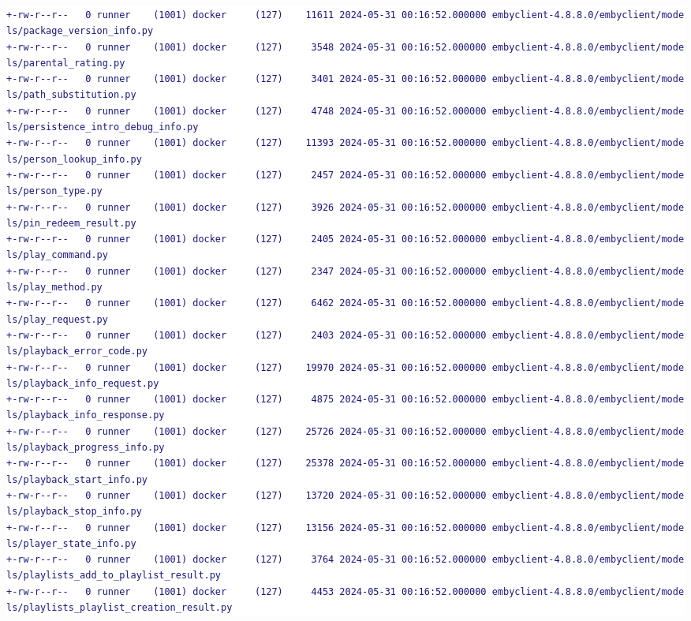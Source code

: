 ```diff
+-rw-r--r--   0 runner    (1001) docker     (127)    11611 2024-05-31 00:16:52.000000 embyclient-4.8.8.0/embyclient/models/package_version_info.py
+-rw-r--r--   0 runner    (1001) docker     (127)     3548 2024-05-31 00:16:52.000000 embyclient-4.8.8.0/embyclient/models/parental_rating.py
+-rw-r--r--   0 runner    (1001) docker     (127)     3401 2024-05-31 00:16:52.000000 embyclient-4.8.8.0/embyclient/models/path_substitution.py
+-rw-r--r--   0 runner    (1001) docker     (127)     4748 2024-05-31 00:16:52.000000 embyclient-4.8.8.0/embyclient/models/persistence_intro_debug_info.py
+-rw-r--r--   0 runner    (1001) docker     (127)    11393 2024-05-31 00:16:52.000000 embyclient-4.8.8.0/embyclient/models/person_lookup_info.py
+-rw-r--r--   0 runner    (1001) docker     (127)     2457 2024-05-31 00:16:52.000000 embyclient-4.8.8.0/embyclient/models/person_type.py
+-rw-r--r--   0 runner    (1001) docker     (127)     3926 2024-05-31 00:16:52.000000 embyclient-4.8.8.0/embyclient/models/pin_redeem_result.py
+-rw-r--r--   0 runner    (1001) docker     (127)     2405 2024-05-31 00:16:52.000000 embyclient-4.8.8.0/embyclient/models/play_command.py
+-rw-r--r--   0 runner    (1001) docker     (127)     2347 2024-05-31 00:16:52.000000 embyclient-4.8.8.0/embyclient/models/play_method.py
+-rw-r--r--   0 runner    (1001) docker     (127)     6462 2024-05-31 00:16:52.000000 embyclient-4.8.8.0/embyclient/models/play_request.py
+-rw-r--r--   0 runner    (1001) docker     (127)     2403 2024-05-31 00:16:52.000000 embyclient-4.8.8.0/embyclient/models/playback_error_code.py
+-rw-r--r--   0 runner    (1001) docker     (127)    19970 2024-05-31 00:16:52.000000 embyclient-4.8.8.0/embyclient/models/playback_info_request.py
+-rw-r--r--   0 runner    (1001) docker     (127)     4875 2024-05-31 00:16:52.000000 embyclient-4.8.8.0/embyclient/models/playback_info_response.py
+-rw-r--r--   0 runner    (1001) docker     (127)    25726 2024-05-31 00:16:52.000000 embyclient-4.8.8.0/embyclient/models/playback_progress_info.py
+-rw-r--r--   0 runner    (1001) docker     (127)    25378 2024-05-31 00:16:52.000000 embyclient-4.8.8.0/embyclient/models/playback_start_info.py
+-rw-r--r--   0 runner    (1001) docker     (127)    13720 2024-05-31 00:16:52.000000 embyclient-4.8.8.0/embyclient/models/playback_stop_info.py
+-rw-r--r--   0 runner    (1001) docker     (127)    13156 2024-05-31 00:16:52.000000 embyclient-4.8.8.0/embyclient/models/player_state_info.py
+-rw-r--r--   0 runner    (1001) docker     (127)     3764 2024-05-31 00:16:52.000000 embyclient-4.8.8.0/embyclient/models/playlists_add_to_playlist_result.py
+-rw-r--r--   0 runner    (1001) docker     (127)     4453 2024-05-31 00:16:52.000000 embyclient-4.8.8.0/embyclient/models/playlists_playlist_creation_result.py
